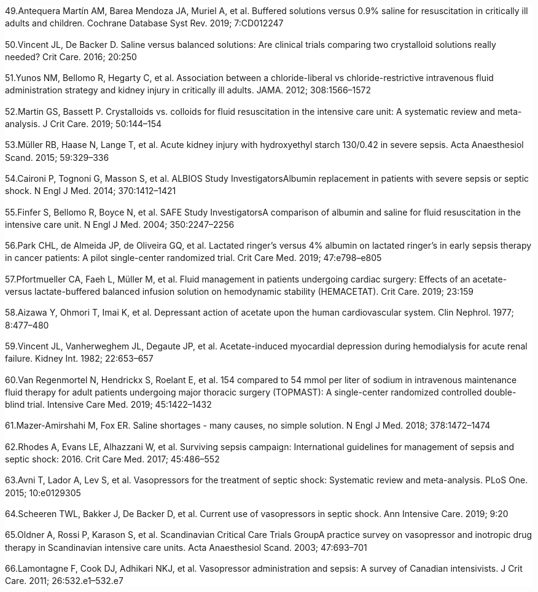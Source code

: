 49.Antequera Martín AM, Barea Mendoza JA, Muriel A, et al. Buffered solutions versus 0.9% saline for resuscitation in critically ill adults and children. Cochrane Database Syst Rev. 2019; 7:CD012247

50.Vincent JL, De Backer D. Saline versus balanced solutions: Are clinical trials comparing two crystalloid solutions really needed? Crit Care. 2016; 20:250

51.Yunos NM, Bellomo R, Hegarty C, et al. Association between a chloride-liberal vs chloride-restrictive intravenous fluid administration strategy and kidney injury in critically ill adults. JAMA. 2012; 308:1566–1572

52.Martin GS, Bassett P. Crystalloids vs. colloids for fluid resuscitation in the intensive care unit: A systematic review and meta-analysis. J Crit Care. 2019; 50:144–154

53.Müller RB, Haase N, Lange T, et al. Acute kidney injury with hydroxyethyl starch 130/0.42 in severe sepsis. Acta Anaesthesiol Scand. 2015; 59:329–336

54.Caironi P, Tognoni G, Masson S, et al. ALBIOS Study InvestigatorsAlbumin replacement in patients with severe sepsis or septic shock. N Engl J Med. 2014; 370:1412–1421

55.Finfer S, Bellomo R, Boyce N, et al. SAFE Study InvestigatorsA comparison of albumin and saline for fluid resuscitation in the intensive care unit. N Engl J Med. 2004; 350:2247–2256

56.Park CHL, de Almeida JP, de Oliveira GQ, et al. Lactated ringer’s versus 4% albumin on lactated ringer’s in early sepsis therapy in cancer patients: A pilot single-center randomized trial. Crit Care Med. 2019; 47:e798–e805

57.Pfortmueller CA, Faeh L, Müller M, et al. Fluid management in patients undergoing cardiac surgery: Effects of an acetate- versus lactate-buffered balanced infusion solution on hemodynamic stability (HEMACETAT). Crit Care. 2019; 23:159

58.Aizawa Y, Ohmori T, Imai K, et al. Depressant action of acetate upon the human cardiovascular system. Clin Nephrol. 1977; 8:477–480

59.Vincent JL, Vanherweghem JL, Degaute JP, et al. Acetate-induced myocardial depression during hemodialysis for acute renal failure. Kidney Int. 1982; 22:653–657

60.Van Regenmortel N, Hendrickx S, Roelant E, et al. 154 compared to 54 mmol per liter of sodium in intravenous maintenance fluid therapy for adult patients undergoing major thoracic surgery (TOPMAST): A single-center randomized controlled double-blind trial. Intensive Care Med. 2019; 45:1422–1432

61.Mazer-Amirshahi M, Fox ER. Saline shortages - many causes, no simple solution. N Engl J Med. 2018; 378:1472–1474

62.Rhodes A, Evans LE, Alhazzani W, et al. Surviving sepsis campaign: International guidelines for management of sepsis and septic shock: 2016. Crit Care Med. 2017; 45:486–552

63.Avni T, Lador A, Lev S, et al. Vasopressors for the treatment of septic shock: Systematic review and meta-analysis. PLoS One. 2015; 10:e0129305

64.Scheeren TWL, Bakker J, De Backer D, et al. Current use of vasopressors in septic shock. Ann Intensive Care. 2019; 9:20

65.Oldner A, Rossi P, Karason S, et al. Scandinavian Critical Care Trials GroupA practice survey on vasopressor and inotropic drug therapy in Scandinavian intensive care units. Acta Anaesthesiol Scand. 2003; 47:693–701

66.Lamontagne F, Cook DJ, Adhikari NKJ, et al. Vasopressor administration and sepsis: A survey of Canadian intensivists. J Crit Care. 2011; 26:532.e1–532.e7
